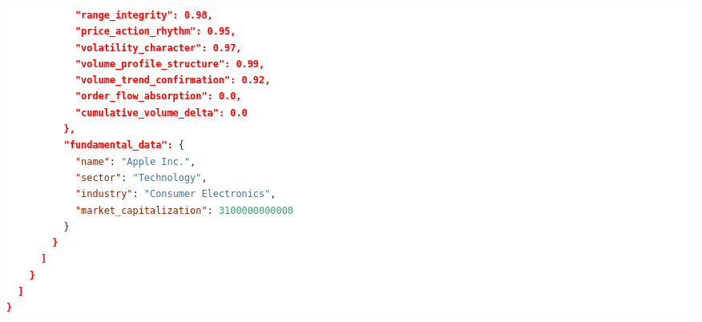 ```json
            "range_integrity": 0.98,
            "price_action_rhythm": 0.95,
            "volatility_character": 0.97,
            "volume_profile_structure": 0.99,
            "volume_trend_confirmation": 0.92,
            "order_flow_absorption": 0.0,
            "cumulative_volume_delta": 0.0
          },
          "fundamental_data": {
            "name": "Apple Inc.",
            "sector": "Technology",
            "industry": "Consumer Electronics",
            "market_capitalization": 3100000000000
          }
        }
      ]
    }
  ]
}
```
